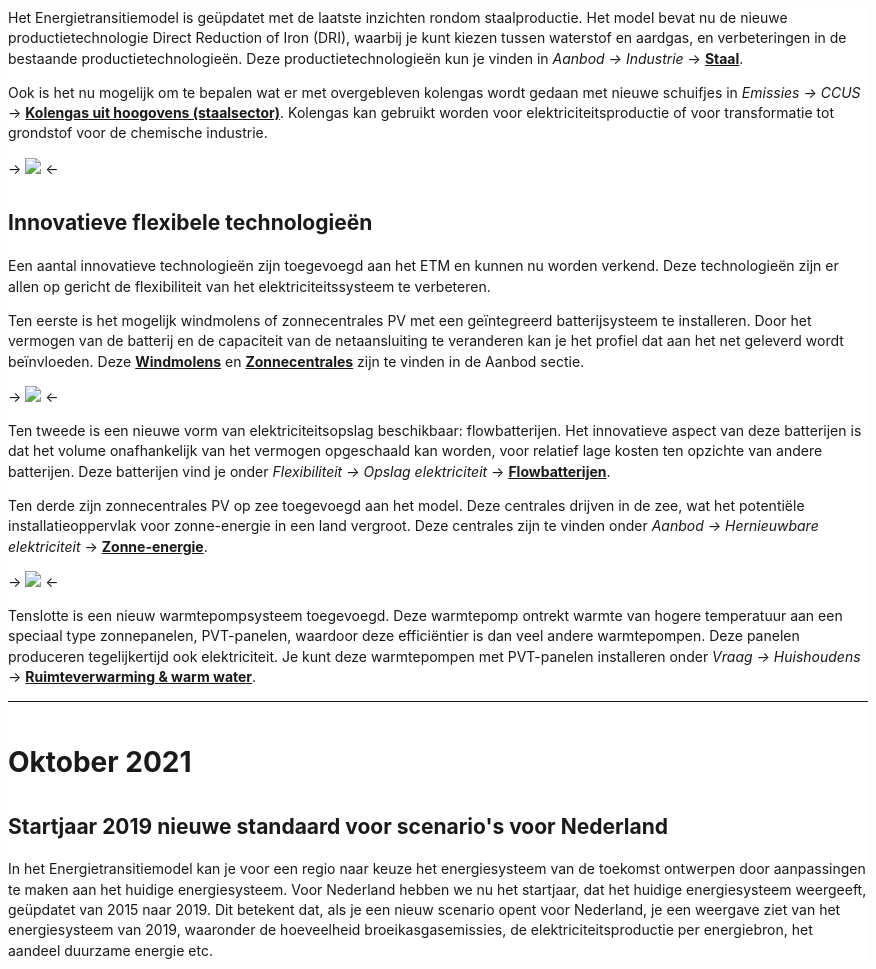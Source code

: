 Het Energietransitiemodel is geüpdatet met de laatste inzichten rondom staalproductie. Het model bevat nu de nieuwe productietechnologie Direct Reduction of Iron (DRI), waarbij je kunt kiezen tussen waterstof en aardgas, en verbeteringen in de bestaande productietechnologieën. Deze productietechnologieën kun je vinden in *Aanbod → Industrie* → **[Staal](/scenario/demand/industry/steel)**.

Ook is het nu mogelijk om te bepalen wat er met overgebleven kolengas wordt gedaan met nieuwe schuifjes in *Emissies → CCUS* → **[Kolengas uit hoogovens (staalsector)](/scenario/emissions/ccus/coal-gases-from-blast-furnaces)**. Kolengas kan gebruikt worden voor elektriciteitsproductie of voor transformatie tot grondstof voor de chemische industrie.

-> ![](/assets/pages/whats_new/steel_whats_new_nl.png) <-

## Innovatieve flexibele technologieën
Een aantal innovatieve technologieën zijn toegevoegd aan het ETM en kunnen nu worden verkend. Deze technologieën zijn er allen op gericht de flexibiliteit van het elektriciteitssysteem te verbeteren.

Ten eerste is het mogelijk windmolens of zonnecentrales PV met een geïntegreerd batterijsysteem te installeren. Door het vermogen van de batterij en de capaciteit van de netaansluiting te veranderen kan je het profiel dat aan het net geleverd wordt beïnvloeden. Deze **[Windmolens](/scenario/supply/electricity_renewable/wind-turbines)** en **[Zonnecentrales](/scenario/supply/electricity_renewable/solar-power)** zijn te vinden in de Aanbod sectie.

-> ![](/assets/pages/whats_new/solar_with_battery_nl.png) <-

Ten tweede is een nieuwe vorm van elektriciteitsopslag beschikbaar: flowbatterijen. Het innovatieve aspect van deze batterijen is dat het volume onafhankelijk van het vermogen opgeschaald kan worden, voor relatief lage kosten ten opzichte van andere batterijen. Deze batterijen vind je onder *Flexibiliteit → Opslag elektriciteit* → **[Flowbatterijen](/scenario/flexibility/flexibility_storage/flow-batteries)**.

Ten derde zijn zonnecentrales PV op zee toegevoegd aan het model. Deze centrales drijven in de zee, wat het potentiële installatieoppervlak voor zonne-energie in een land vergroot. Deze centrales zijn te vinden onder *Aanbod → Hernieuwbare elektriciteit* → **[Zonne-energie](/scenario/supply/electricity_renewable/solar-power)**.

-> ![](/assets/pages/whats_new/solar_pv_offshore_nl.png) <-

Tenslotte is een nieuw warmtepompsysteem toegevoegd. Deze warmtepomp ontrekt warmte van hogere temperatuur aan een speciaal type zonnepanelen, PVT-panelen, waardoor deze efficiëntier is dan veel andere warmtepompen. Deze panelen produceren tegelijkertijd ook elektriciteit. Je kunt deze warmtepompen met PVT-panelen installeren onder *Vraag → Huishoudens* → **[Ruimteverwarming & warm water](/scenario/demand/households/space-heating-and-hot-water)**.

---

# Oktober 2021

## Startjaar 2019 nieuwe standaard voor scenario's voor Nederland

In het Energietransitiemodel kan je voor een regio naar keuze het energiesysteem van de toekomst ontwerpen door aanpassingen te maken aan het huidige energiesysteem. Voor Nederland hebben we nu het startjaar, dat het huidige energiesysteem weergeeft, geüpdatet van 2015 naar 2019. Dit betekent dat, als je een nieuw scenario opent voor Nederland, je een weergave ziet van het energiesysteem van 2019, waaronder de hoeveelheid broeikasgasemissies, de elektriciteitsproductie per energiebron, het aandeel duurzame energie etc.
